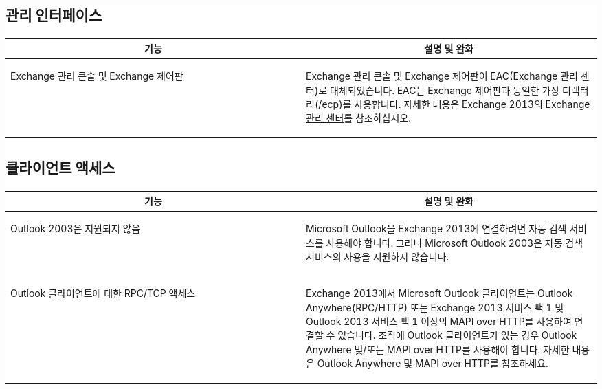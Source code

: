 </tr>
</tbody>
</table>


## 관리 인터페이스


<table>
<colgroup>
<col style="width: 50%" />
<col style="width: 50%" />
</colgroup>
<thead>
<tr class="header">
<th>기능</th>
<th>설명 및 완화</th>
</tr>
</thead>
<tbody>
<tr class="odd">
<td><p>Exchange 관리 콘솔 및 Exchange 제어판</p></td>
<td><p>Exchange 관리 콘솔 및 Exchange 제어판이 EAC(Exchange 관리 센터)로 대체되었습니다. EAC는 Exchange 제어판과 동일한 가상 디렉터리(/ecp)를 사용합니다. 자세한 내용은 <a href="exchange-admin-center-in-exchange-2013-exchange-2013-help.md">Exchange 2013의 Exchange 관리 센터</a>를 참조하십시오.</p></td>
</tr>
</tbody>
</table>


## 클라이언트 액세스


<table>
<colgroup>
<col style="width: 50%" />
<col style="width: 50%" />
</colgroup>
<thead>
<tr class="header">
<th>기능</th>
<th>설명 및 완화</th>
</tr>
</thead>
<tbody>
<tr class="odd">
<td><p>Outlook 2003은 지원되지 않음</p></td>
<td><p>Microsoft Outlook을 Exchange 2013에 연결하려면 자동 검색 서비스를 사용해야 합니다. 그러나 Microsoft Outlook 2003은 자동 검색 서비스의 사용을 지원하지 않습니다.</p></td>
</tr>
<tr class="even">
<td><p>Outlook 클라이언트에 대한 RPC/TCP 액세스</p></td>
<td><p>Exchange 2013에서 Microsoft Outlook 클라이언트는 Outlook Anywhere(RPC/HTTP) 또는 Exchange 2013 서비스 팩 1 및 Outlook 2013 서비스 팩 1 이상의 MAPI over HTTP를 사용하여 연결할 수 있습니다. 조직에 Outlook 클라이언트가 있는 경우 Outlook Anywhere 및/또는 MAPI over HTTP를 사용해야 합니다. 자세한 내용은 <a href="outlook-anywhere-exchange-2013-help.md">Outlook Anywhere</a> 및 <a href="mapi-over-http-exchange-2013-help.md">MAPI over HTTP</a>를 참조하세요.</p></td>
</tr>
</tbody>
</table>
